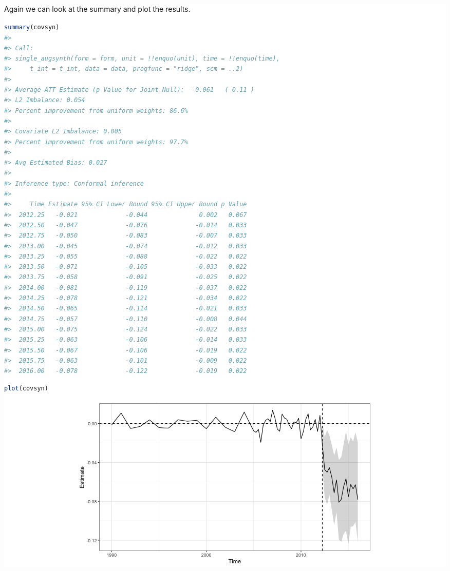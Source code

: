 Again we can look at the summary and plot the results.

```r
summary(covsyn)
#> 
#> Call:
#> single_augsynth(form = form, unit = !!enquo(unit), time = !!enquo(time), 
#>     t_int = t_int, data = data, progfunc = "ridge", scm = ..2)
#> 
#> Average ATT Estimate (p Value for Joint Null):  -0.061   ( 0.11 )
#> L2 Imbalance: 0.054
#> Percent improvement from uniform weights: 86.6%
#> 
#> Covariate L2 Imbalance: 0.005
#> Percent improvement from uniform weights: 97.7%
#> 
#> Avg Estimated Bias: 0.027
#> 
#> Inference type: Conformal inference
#> 
#>     Time Estimate 95% CI Lower Bound 95% CI Upper Bound p Value
#>  2012.25   -0.021             -0.044              0.002   0.067
#>  2012.50   -0.047             -0.076             -0.014   0.033
#>  2012.75   -0.050             -0.083             -0.007   0.033
#>  2013.00   -0.045             -0.074             -0.012   0.033
#>  2013.25   -0.055             -0.088             -0.022   0.022
#>  2013.50   -0.071             -0.105             -0.033   0.022
#>  2013.75   -0.058             -0.091             -0.025   0.022
#>  2014.00   -0.081             -0.119             -0.037   0.022
#>  2014.25   -0.078             -0.121             -0.034   0.022
#>  2014.50   -0.065             -0.114             -0.021   0.033
#>  2014.75   -0.057             -0.110             -0.008   0.044
#>  2015.00   -0.075             -0.124             -0.022   0.033
#>  2015.25   -0.063             -0.106             -0.014   0.033
#>  2015.50   -0.067             -0.106             -0.019   0.022
#>  2015.75   -0.063             -0.101             -0.009   0.022
#>  2016.00   -0.078             -0.122             -0.019   0.022
```


```r
plot(covsyn)
```

<img src="figure/fig_covsyn-1.png" title="plot of chunk fig_covsyn" alt="plot of chunk fig_covsyn" style="display: block; margin: auto;" />
